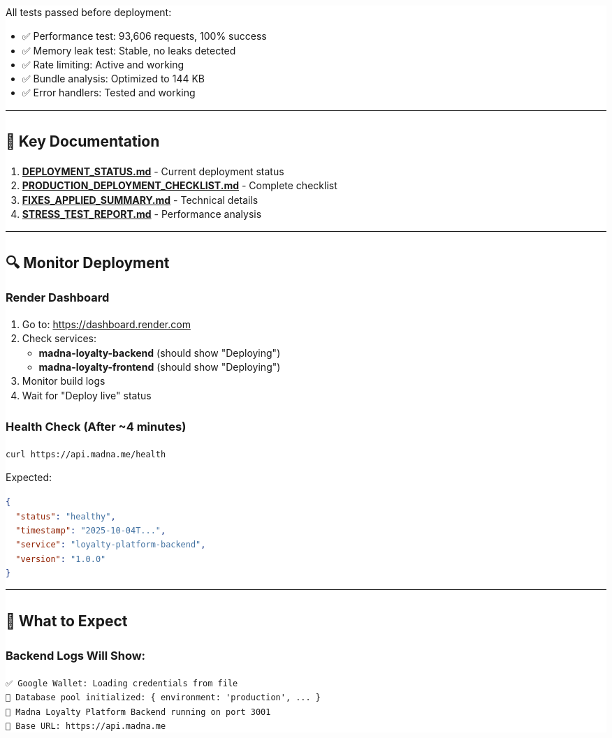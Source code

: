 All tests passed before deployment:

- ✅ Performance test: 93,606 requests, 100% success
- ✅ Memory leak test: Stable, no leaks detected
- ✅ Rate limiting: Active and working
- ✅ Bundle analysis: Optimized to 144 KB
- ✅ Error handlers: Tested and working

---

## 📁 Key Documentation

1. **[DEPLOYMENT_STATUS.md](DEPLOYMENT_STATUS.md)** - Current deployment status
2. **[PRODUCTION_DEPLOYMENT_CHECKLIST.md](PRODUCTION_DEPLOYMENT_CHECKLIST.md)** - Complete checklist
3. **[FIXES_APPLIED_SUMMARY.md](FIXES_APPLIED_SUMMARY.md)** - Technical details
4. **[STRESS_TEST_REPORT.md](STRESS_TEST_REPORT.md)** - Performance analysis

---

## 🔍 Monitor Deployment

### Render Dashboard
1. Go to: https://dashboard.render.com
2. Check services:
   - **madna-loyalty-backend** (should show "Deploying")
   - **madna-loyalty-frontend** (should show "Deploying")
3. Monitor build logs
4. Wait for "Deploy live" status

### Health Check (After ~4 minutes)
```bash
curl https://api.madna.me/health
```

Expected:
```json
{
  "status": "healthy",
  "timestamp": "2025-10-04T...",
  "service": "loyalty-platform-backend",
  "version": "1.0.0"
}
```

---

## 🎉 What to Expect

### Backend Logs Will Show:
```
✅ Google Wallet: Loading credentials from file
💾 Database pool initialized: { environment: 'production', ... }
🚀 Madna Loyalty Platform Backend running on port 3001
📍 Base URL: https://api.madna.me
```
